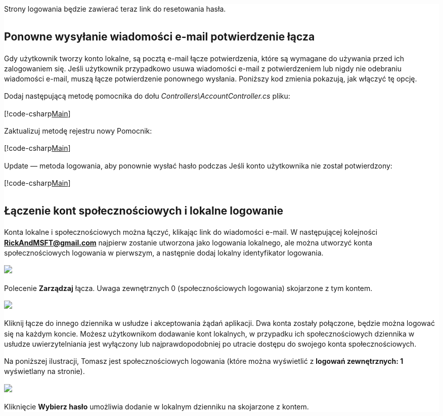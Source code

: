 Strony logowania będzie zawierać teraz link do resetowania hasła.

<a id="rsend"></a>
## <a name="resend-email-confirmation-link"></a>Ponowne wysyłanie wiadomości e-mail potwierdzenie łącza

Gdy użytkownik tworzy konto lokalne, są pocztą e-mail łącze potwierdzenia, które są wymagane do używania przed ich zalogowaniem się. Jeśli użytkownik przypadkowo usuwa wiadomości e-mail z potwierdzeniem lub nigdy nie odebraniu wiadomości e-mail, muszą łącze potwierdzenie ponownego wysłania. Poniższy kod zmienia pokazują, jak włączyć tę opcję.

Dodaj następującą metodę pomocnika do dołu *Controllers\AccountController.cs* pliku:

[!code-csharp[Main](create-an-aspnet-mvc-5-web-app-with-email-confirmation-and-password-reset/samples/sample14.cs)]

Zaktualizuj metodę rejestru nowy Pomocnik:

[!code-csharp[Main](create-an-aspnet-mvc-5-web-app-with-email-confirmation-and-password-reset/samples/sample15.cs?highlight=17)]

Update — metoda logowania, aby ponownie wysłać hasło podczas Jeśli konto użytkownika nie został potwierdzony:

[!code-csharp[Main](create-an-aspnet-mvc-5-web-app-with-email-confirmation-and-password-reset/samples/sample16.cs?highlight=20)]

<a id="combine"></a>
## <a name="combine-social-and-local-login-accounts"></a>Łączenie kont społecznościowych i lokalne logowanie

Konta lokalne i społecznościowych można łączyć, klikając link do wiadomości e-mail. W następującej kolejności  **RickAndMSFT@gmail.com**  najpierw zostanie utworzona jako logowania lokalnego, ale można utworzyć konta społecznościowych logowania w pierwszym, a następnie dodaj lokalny identyfikator logowania.

![](create-an-aspnet-mvc-5-web-app-with-email-confirmation-and-password-reset/_static/image5.png)

Polecenie **Zarządzaj** łącza. Uwaga zewnętrznych 0 (społecznościowych logowania) skojarzone z tym kontem.

![](create-an-aspnet-mvc-5-web-app-with-email-confirmation-and-password-reset/_static/image6.png)

Kliknij łącze do innego dziennika w usłudze i akceptowania żądań aplikacji. Dwa konta zostały połączone, będzie można logować się na każdym koncie. Możesz użytkownikom dodawanie kont lokalnych, w przypadku ich społecznościowych dziennika w usłudze uwierzytelniania jest wyłączony lub najprawdopodobniej po utracie dostępu do swojego konta społecznościowych.

Na poniższej ilustracji, Tomasz jest społecznościowych logowania (które można wyświetlić z **logowań zewnętrznych: 1** wyświetlany na stronie).

![](create-an-aspnet-mvc-5-web-app-with-email-confirmation-and-password-reset/_static/image7.png)

Kliknięcie **Wybierz hasło** umożliwia dodanie w lokalnym dzienniku na skojarzone z kontem.
